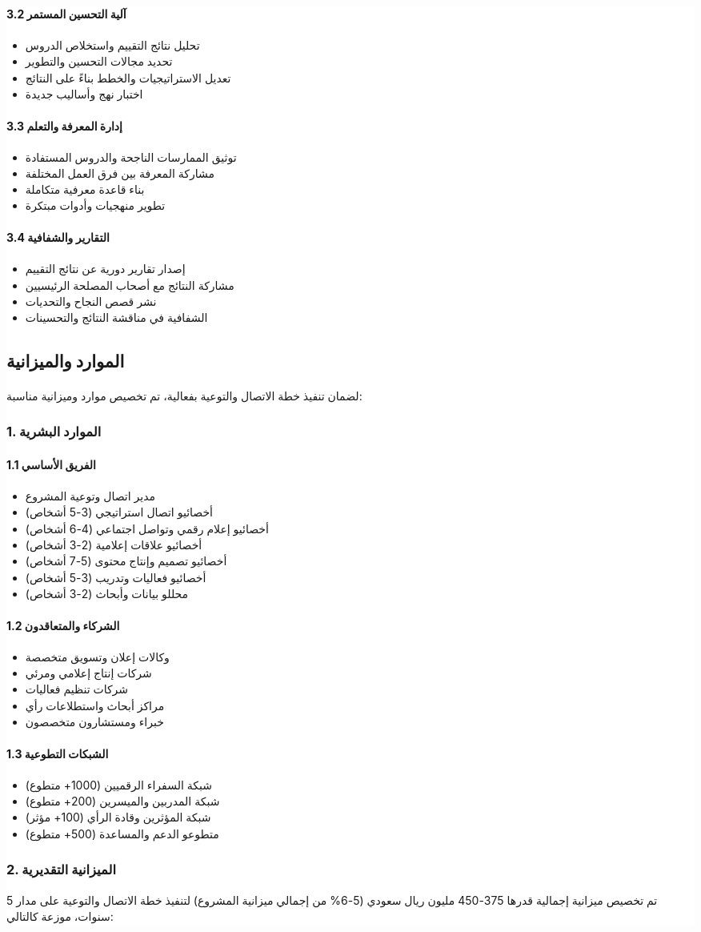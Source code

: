 #### 3.2 آلية التحسين المستمر
- تحليل نتائج التقييم واستخلاص الدروس
- تحديد مجالات التحسين والتطوير
- تعديل الاستراتيجيات والخطط بناءً على النتائج
- اختبار نهج وأساليب جديدة

#### 3.3 إدارة المعرفة والتعلم
- توثيق الممارسات الناجحة والدروس المستفادة
- مشاركة المعرفة بين فرق العمل المختلفة
- بناء قاعدة معرفية متكاملة
- تطوير منهجيات وأدوات مبتكرة

#### 3.4 التقارير والشفافية
- إصدار تقارير دورية عن نتائج التقييم
- مشاركة النتائج مع أصحاب المصلحة الرئيسيين
- نشر قصص النجاح والتحديات
- الشفافية في مناقشة النتائج والتحسينات

## الموارد والميزانية

لضمان تنفيذ خطة الاتصال والتوعية بفعالية، تم تخصيص موارد وميزانية مناسبة:

### 1. الموارد البشرية

#### 1.1 الفريق الأساسي
- مدير اتصال وتوعية المشروع
- أخصائيو اتصال استراتيجي (3-5 أشخاص)
- أخصائيو إعلام رقمي وتواصل اجتماعي (4-6 أشخاص)
- أخصائيو علاقات إعلامية (2-3 أشخاص)
- أخصائيو تصميم وإنتاج محتوى (5-7 أشخاص)
- أخصائيو فعاليات وتدريب (3-5 أشخاص)
- محللو بيانات وأبحاث (2-3 أشخاص)

#### 1.2 الشركاء والمتعاقدون
- وكالات إعلان وتسويق متخصصة
- شركات إنتاج إعلامي ومرئي
- شركات تنظيم فعاليات
- مراكز أبحاث واستطلاعات رأي
- خبراء ومستشارون متخصصون

#### 1.3 الشبكات التطوعية
- شبكة السفراء الرقميين (1000+ متطوع)
- شبكة المدربين والميسرين (200+ متطوع)
- شبكة المؤثرين وقادة الرأي (100+ مؤثر)
- متطوعو الدعم والمساعدة (500+ متطوع)

### 2. الميزانية التقديرية

تم تخصيص ميزانية إجمالية قدرها 375-450 مليون ريال سعودي (5-6% من إجمالي ميزانية المشروع) لتنفيذ خطة الاتصال والتوعية على مدار 5 سنوات، موزعة كالتالي:
